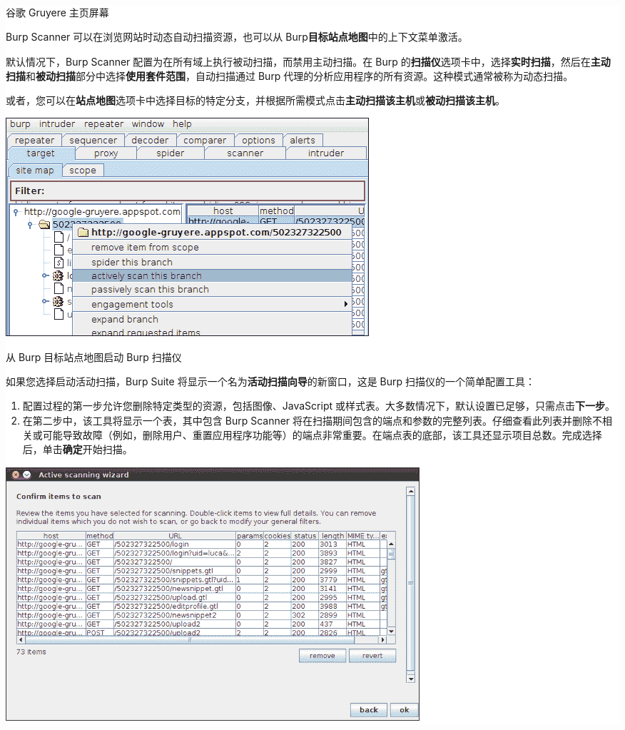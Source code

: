 
谷歌 Gruyere 主页屏幕

Burp Scanner 可以在浏览网站时动态自动扫描资源，也可以从 Burp**目标站点地图**中的上下文菜单激活。

默认情况下，Burp Scanner 配置为在所有域上执行被动扫描，而禁用主动扫描。在 Burp 的**扫描仪**选项卡中，选择**实时扫描**，然后在**主动扫描**和**被动扫描**部分中选择**使用套件范围**，自动扫描通过 Burp 代理的分析应用程序的所有资源。这种模式通常被称为动态扫描。

或者，您可以在**站点地图**选项卡中选择目标的特定分支，并根据所需模式点击**主动扫描该主机**或**被动扫描该主机**。

![3 – Launching an automatic scan with Burp Scanner](img/5183_04_05.jpg)

从 Burp 目标站点地图启动 Burp 扫描仪

如果您选择启动活动扫描，Burp Suite 将显示一个名为**活动扫描向导**的新窗口，这是 Burp 扫描仪的一个简单配置工具：

1.  配置过程的第一步允许您删除特定类型的资源，包括图像、JavaScript 或样式表。大多数情况下，默认设置已足够，只需点击**下一步**。
2.  在第二步中，该工具将显示一个表，其中包含 Burp Scanner 将在扫描期间包含的端点和参数的完整列表。仔细查看此列表并删除不相关或可能导致故障（例如，删除用户、重置应用程序功能等）的端点非常重要。在端点表的底部，该工具还显示项目总数。完成选择后，单击**确定**开始扫描。

![3 – Launching an automatic scan with Burp Scanner](img/5183_04_06.jpg)

